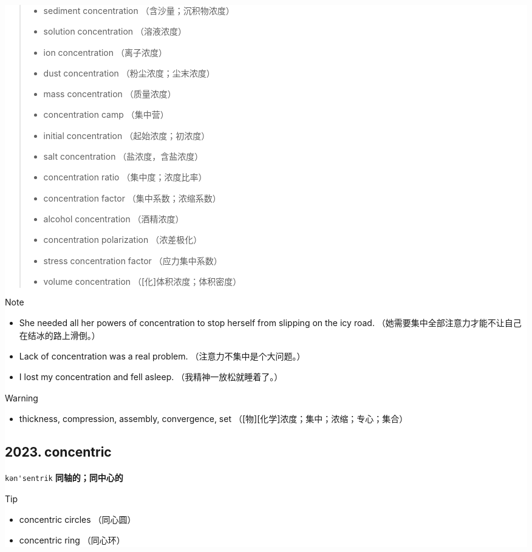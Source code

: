 > - sediment concentration （含沙量；沉积物浓度）
>
> - solution concentration （溶液浓度）
>
> - ion concentration （离子浓度）
>
> - dust concentration （粉尘浓度；尘末浓度）
>
> - mass concentration （质量浓度）
>
> - concentration camp （集中营）
>
> - initial concentration （起始浓度；初浓度）
>
> - salt concentration （盐浓度，含盐浓度）
>
> - concentration ratio （集中度；浓度比率）
>
> - concentration factor （集中系数；浓缩系数）
>
> - alcohol concentration （酒精浓度）
>
> - concentration polarization （浓差极化）
>
> - stress concentration factor （应力集中系数）
>
> - volume concentration （[化]体积浓度；体积密度）
>

> [!NOTE]
>
> - She needed all her powers of concentration to stop herself from slipping on the icy road. （她需要集中全部注意力才能不让自己在结冰的路上滑倒。）
>
> - Lack of concentration was a real problem. （注意力不集中是个大问题。）
>
> - I lost my concentration and fell asleep. （我精神一放松就睡着了。）
>

> [!WARNING]
>
> - thickness, compression, assembly, convergence, set （[物][化学]浓度；集中；浓缩；专心；集合）
>

## 2023. concentric

`kən'sentrik`  **同轴的；同中心的**

> [!TIP]
>
> - concentric circles （同心圆）
>
> - concentric ring （同心环）
>
